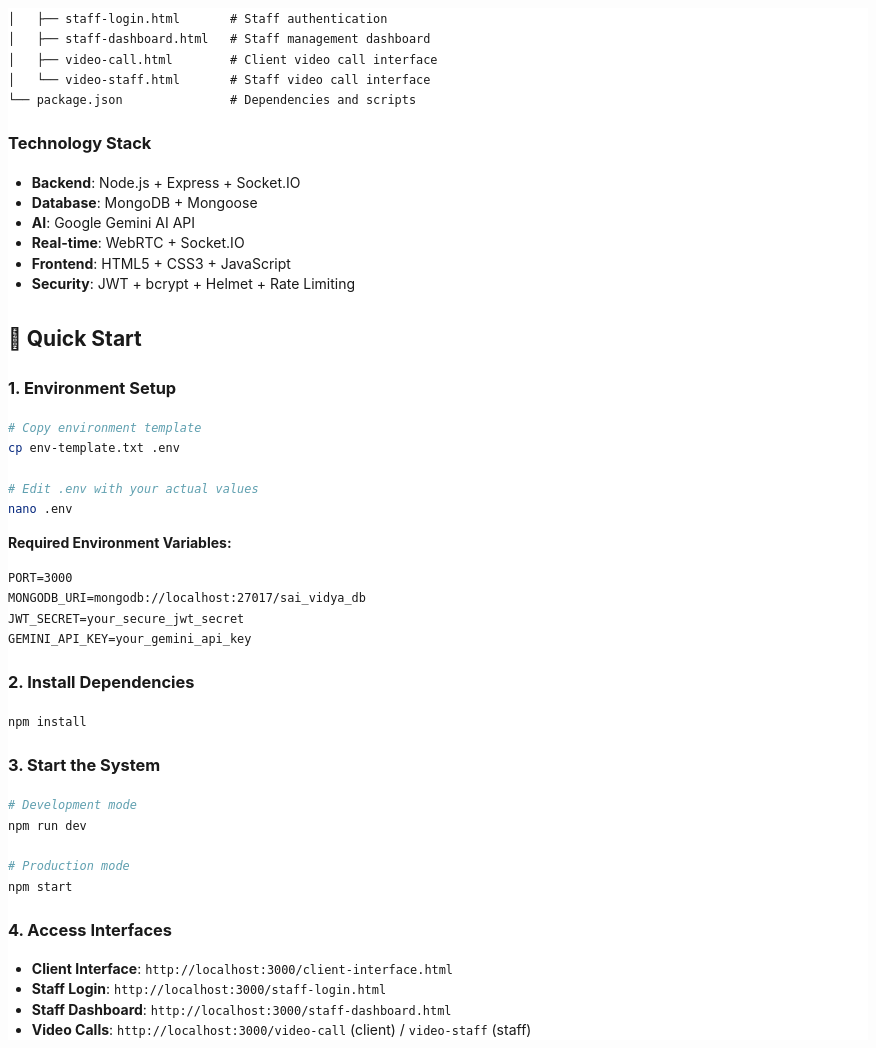 ```
│   ├── staff-login.html       # Staff authentication
│   ├── staff-dashboard.html   # Staff management dashboard
│   ├── video-call.html        # Client video call interface
│   └── video-staff.html       # Staff video call interface
└── package.json               # Dependencies and scripts
```

### Technology Stack
- **Backend**: Node.js + Express + Socket.IO
- **Database**: MongoDB + Mongoose
- **AI**: Google Gemini AI API
- **Real-time**: WebRTC + Socket.IO
- **Frontend**: HTML5 + CSS3 + JavaScript
- **Security**: JWT + bcrypt + Helmet + Rate Limiting

## 🚀 Quick Start

### 1. Environment Setup
```bash
# Copy environment template
cp env-template.txt .env

# Edit .env with your actual values
nano .env
```

**Required Environment Variables:**
```env
PORT=3000
MONGODB_URI=mongodb://localhost:27017/sai_vidya_db
JWT_SECRET=your_secure_jwt_secret
GEMINI_API_KEY=your_gemini_api_key
```

### 2. Install Dependencies
```bash
npm install
```

### 3. Start the System
```bash
# Development mode
npm run dev

# Production mode
npm start
```

### 4. Access Interfaces
- **Client Interface**: `http://localhost:3000/client-interface.html`
- **Staff Login**: `http://localhost:3000/staff-login.html`
- **Staff Dashboard**: `http://localhost:3000/staff-dashboard.html`
- **Video Calls**: `http://localhost:3000/video-call` (client) / `video-staff` (staff)
